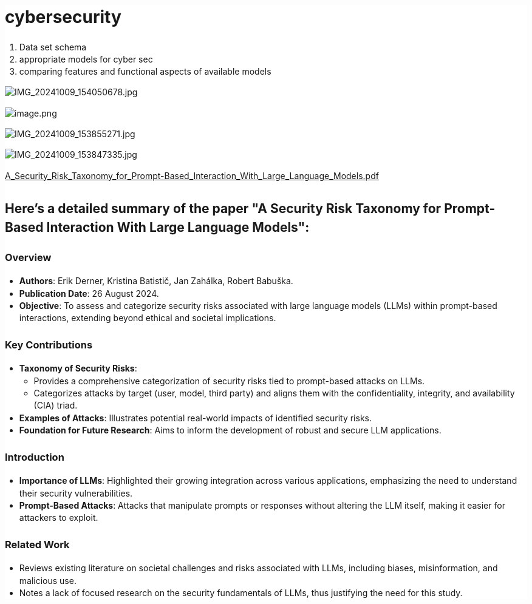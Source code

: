 # cybersecurity

1. Data set schema
2. appropriate models for cyber sec
3. comparing features and functional aspects of available models

![IMG_20241009_154050678.jpg](cybersecurity%2011a7927502b68004abb7c217d0b08926/IMG_20241009_154050678.jpg)

![image.png](cybersecurity%2011a7927502b68004abb7c217d0b08926/image.png)

![IMG_20241009_153855271.jpg](cybersecurity%2011a7927502b68004abb7c217d0b08926/IMG_20241009_153855271.jpg)

![IMG_20241009_153847335.jpg](cybersecurity%2011a7927502b68004abb7c217d0b08926/IMG_20241009_153847335.jpg)

[A_Security_Risk_Taxonomy_for_Prompt-Based_Interaction_With_Large_Language_Models.pdf](cybersecurity%2011a7927502b68004abb7c217d0b08926/A_Security_Risk_Taxonomy_for_Prompt-Based_Interaction_With_Large_Language_Models.pdf)

## Here’s a detailed summary of the paper **"A Security Risk Taxonomy for Prompt-Based Interaction With Large Language Models"**:

### Overview

- **Authors**: Erik Derner, Kristina Batistič, Jan Zahálka, Robert Babuška.
- **Publication Date**: 26 August 2024.
- **Objective**: To assess and categorize security risks associated with large language models (LLMs) within prompt-based interactions, extending beyond ethical and societal implications.

### Key Contributions

- **Taxonomy of Security Risks**:
    - Provides a comprehensive categorization of security risks tied to prompt-based attacks on LLMs.
    - Categorizes attacks by target (user, model, third party) and aligns them with the confidentiality, integrity, and availability (CIA) triad.
- **Examples of Attacks**: Illustrates potential real-world impacts of identified security risks.
- **Foundation for Future Research**: Aims to inform the development of robust and secure LLM applications.

### Introduction

- **Importance of LLMs**: Highlighted their growing integration across various applications, emphasizing the need to understand their security vulnerabilities.
- **Prompt-Based Attacks**: Attacks that manipulate prompts or responses without altering the LLM itself, making it easier for attackers to exploit.

### Related Work

- Reviews existing literature on societal challenges and risks associated with LLMs, including biases, misinformation, and malicious use.
- Notes a lack of focused research on the security fundamentals of LLMs, thus justifying the need for this study.

